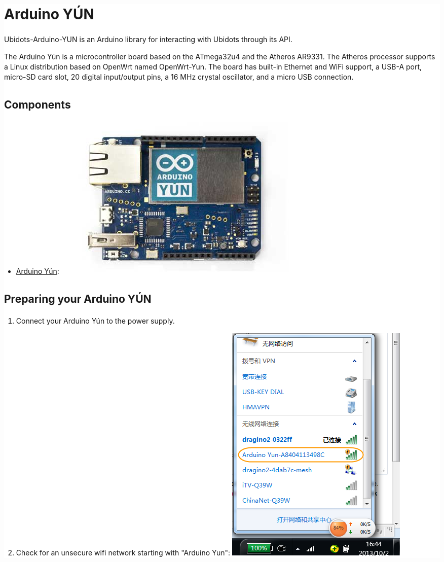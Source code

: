 # Arduino YÚN

Ubidots-Arduino-YUN is an Arduino library for interacting with Ubidots through its API.

The Arduino Yún is a microcontroller board based on the ATmega32u4 and the Atheros AR9331. The Atheros processor supports a Linux distribution based on OpenWrt named OpenWrt-Yun. The board has built-in Ethernet and WiFi support, a USB-A port, micro-SD card slot, 20 digital input/output pins, a 16 MHz crystal oscillator, and a micro USB connection.

## Components

* [Arduino Yún](http://arduino.cc/en/Main/ArduinoBoardYun?from=Products.ArduinoYUN):
    ![Ups!](../images/devices/YUN.jpg)
    
## Preparing your Arduino YÚN

1. Connect your Arduino Yún to the power supply.

2. Check for an unsecure wifi network starting with "Arduino Yun":
    ![Ups!](../images/devices/yun_wifi.png)
    